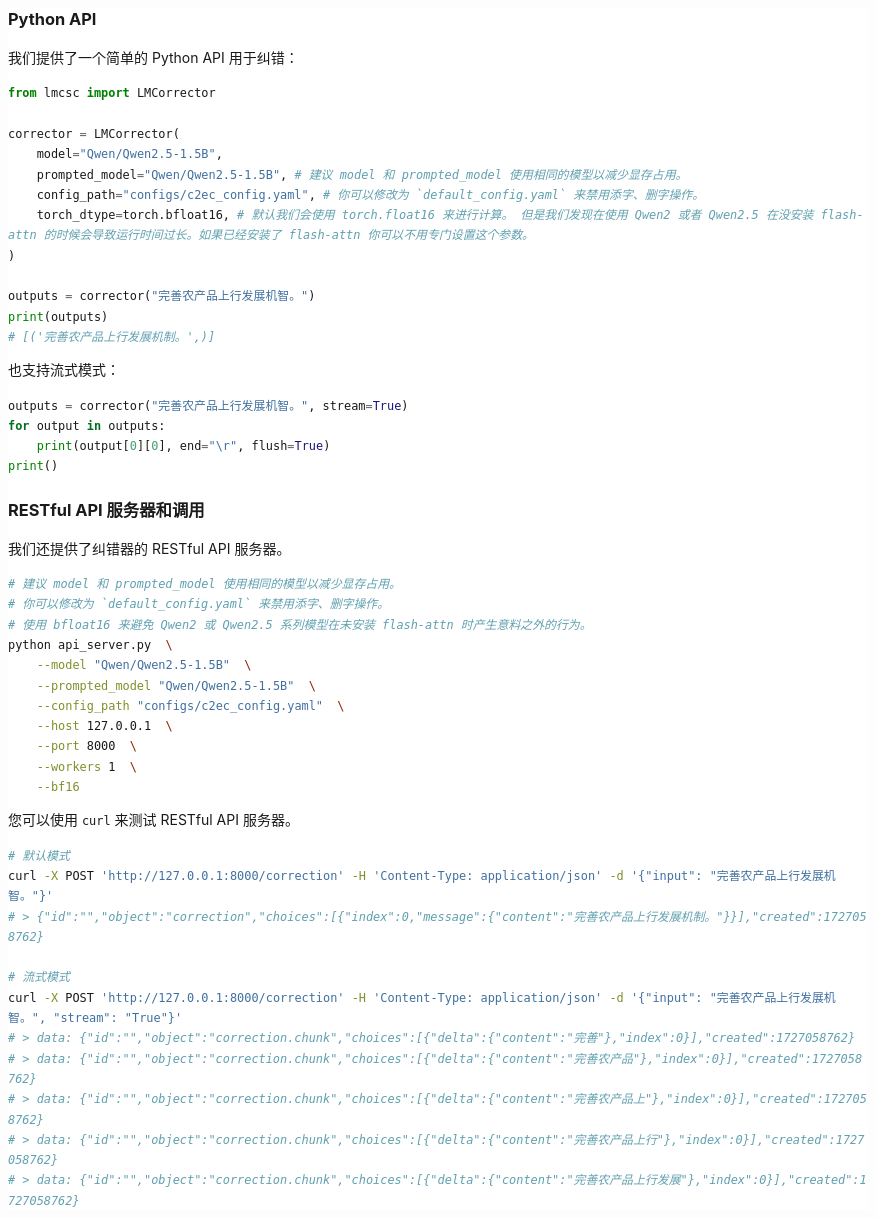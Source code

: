 ### Python API
我们提供了一个简单的 Python API 用于纠错：

```python
from lmcsc import LMCorrector

corrector = LMCorrector(
    model="Qwen/Qwen2.5-1.5B",
    prompted_model="Qwen/Qwen2.5-1.5B", # 建议 model 和 prompted_model 使用相同的模型以减少显存占用。
    config_path="configs/c2ec_config.yaml", # 你可以修改为 `default_config.yaml` 来禁用添字、删字操作。
    torch_dtype=torch.bfloat16, # 默认我们会使用 torch.float16 来进行计算。 但是我们发现在使用 Qwen2 或者 Qwen2.5 在没安装 flash-attn 的时候会导致运行时间过长。如果已经安装了 flash-attn 你可以不用专门设置这个参数。
)

outputs = corrector("完善农产品上行发展机智。")
print(outputs)
# [('完善农产品上行发展机制。',)]
```

也支持流式模式：

```python
outputs = corrector("完善农产品上行发展机智。", stream=True)
for output in outputs:
    print(output[0][0], end="\r", flush=True)
print()
```

### RESTful API 服务器和调用
我们还提供了纠错器的 RESTful API 服务器。

```bash
# 建议 model 和 prompted_model 使用相同的模型以减少显存占用。
# 你可以修改为 `default_config.yaml` 来禁用添字、删字操作。
# 使用 bfloat16 来避免 Qwen2 或 Qwen2.5 系列模型在未安装 flash-attn 时产生意料之外的行为。
python api_server.py  \
    --model "Qwen/Qwen2.5-1.5B"  \
    --prompted_model "Qwen/Qwen2.5-1.5B"  \
    --config_path "configs/c2ec_config.yaml"  \
    --host 127.0.0.1  \
    --port 8000  \
    --workers 1  \
    --bf16
```

您可以使用 `curl` 来测试 RESTful API 服务器。

```bash
# 默认模式
curl -X POST 'http://127.0.0.1:8000/correction' -H 'Content-Type: application/json' -d '{"input": "完善农产品上行发展机智。"}'
# > {"id":"","object":"correction","choices":[{"index":0,"message":{"content":"完善农产品上行发展机制。"}}],"created":1727058762}

# 流式模式
curl -X POST 'http://127.0.0.1:8000/correction' -H 'Content-Type: application/json' -d '{"input": "完善农产品上行发展机智。", "stream": "True"}'
# > data: {"id":"","object":"correction.chunk","choices":[{"delta":{"content":"完善"},"index":0}],"created":1727058762}
# > data: {"id":"","object":"correction.chunk","choices":[{"delta":{"content":"完善农产品"},"index":0}],"created":1727058762}
# > data: {"id":"","object":"correction.chunk","choices":[{"delta":{"content":"完善农产品上"},"index":0}],"created":1727058762}
# > data: {"id":"","object":"correction.chunk","choices":[{"delta":{"content":"完善农产品上行"},"index":0}],"created":1727058762}
# > data: {"id":"","object":"correction.chunk","choices":[{"delta":{"content":"完善农产品上行发展"},"index":0}],"created":1727058762}
```